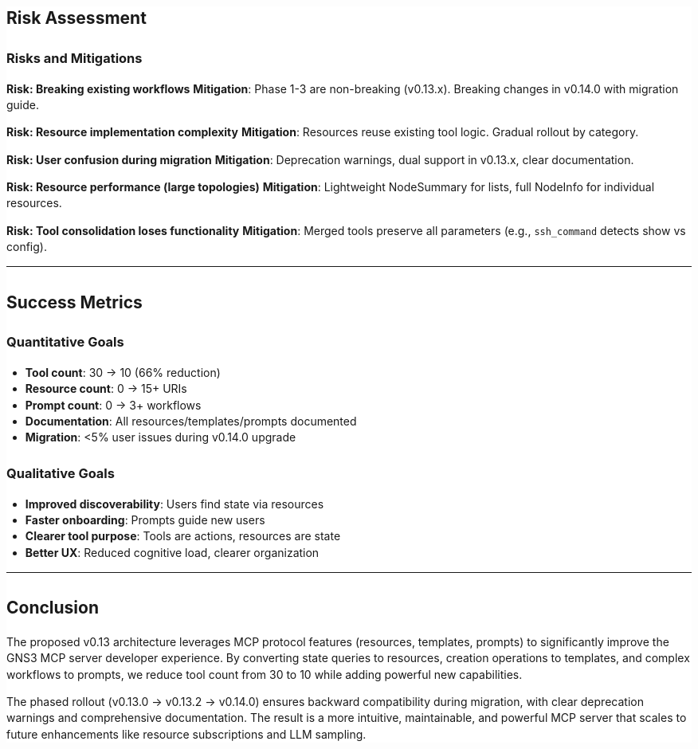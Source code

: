 ## Risk Assessment

### Risks and Mitigations

**Risk: Breaking existing workflows**
**Mitigation**: Phase 1-3 are non-breaking (v0.13.x). Breaking changes in v0.14.0 with migration guide.

**Risk: Resource implementation complexity**
**Mitigation**: Resources reuse existing tool logic. Gradual rollout by category.

**Risk: User confusion during migration**
**Mitigation**: Deprecation warnings, dual support in v0.13.x, clear documentation.

**Risk: Resource performance (large topologies)**
**Mitigation**: Lightweight NodeSummary for lists, full NodeInfo for individual resources.

**Risk: Tool consolidation loses functionality**
**Mitigation**: Merged tools preserve all parameters (e.g., `ssh_command` detects show vs config).

---

## Success Metrics

### Quantitative Goals

- **Tool count**: 30 → 10 (66% reduction)
- **Resource count**: 0 → 15+ URIs
- **Prompt count**: 0 → 3+ workflows
- **Documentation**: All resources/templates/prompts documented
- **Migration**: <5% user issues during v0.14.0 upgrade

### Qualitative Goals

- **Improved discoverability**: Users find state via resources
- **Faster onboarding**: Prompts guide new users
- **Clearer tool purpose**: Tools are actions, resources are state
- **Better UX**: Reduced cognitive load, clearer organization

---

## Conclusion

The proposed v0.13 architecture leverages MCP protocol features (resources, templates, prompts) to significantly improve the GNS3 MCP server developer experience. By converting state queries to resources, creation operations to templates, and complex workflows to prompts, we reduce tool count from 30 to 10 while adding powerful new capabilities.

The phased rollout (v0.13.0 → v0.13.2 → v0.14.0) ensures backward compatibility during migration, with clear deprecation warnings and comprehensive documentation. The result is a more intuitive, maintainable, and powerful MCP server that scales to future enhancements like resource subscriptions and LLM sampling.
